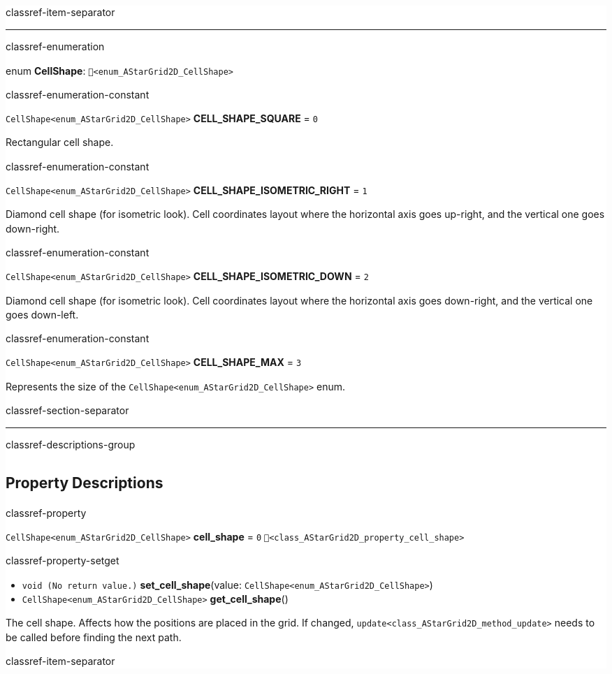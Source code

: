 classref-item-separator

------------------------------------------------------------------------

classref-enumeration

enum **CellShape**: `🔗<enum_AStarGrid2D_CellShape>`

classref-enumeration-constant

`CellShape<enum_AStarGrid2D_CellShape>` **CELL\_SHAPE\_SQUARE** = `0`

Rectangular cell shape.

classref-enumeration-constant

`CellShape<enum_AStarGrid2D_CellShape>`
**CELL\_SHAPE\_ISOMETRIC\_RIGHT** = `1`

Diamond cell shape (for isometric look). Cell coordinates layout where
the horizontal axis goes up-right, and the vertical one goes down-right.

classref-enumeration-constant

`CellShape<enum_AStarGrid2D_CellShape>` **CELL\_SHAPE\_ISOMETRIC\_DOWN**
= `2`

Diamond cell shape (for isometric look). Cell coordinates layout where
the horizontal axis goes down-right, and the vertical one goes
down-left.

classref-enumeration-constant

`CellShape<enum_AStarGrid2D_CellShape>` **CELL\_SHAPE\_MAX** = `3`

Represents the size of the `CellShape<enum_AStarGrid2D_CellShape>` enum.

classref-section-separator

------------------------------------------------------------------------

classref-descriptions-group

## Property Descriptions

classref-property

`CellShape<enum_AStarGrid2D_CellShape>` **cell\_shape** = `0`
`🔗<class_AStarGrid2D_property_cell_shape>`

classref-property-setget

-   `void (No return value.)` **set\_cell\_shape**(value:
    `CellShape<enum_AStarGrid2D_CellShape>`)
-   `CellShape<enum_AStarGrid2D_CellShape>` **get\_cell\_shape**()

The cell shape. Affects how the positions are placed in the grid. If
changed, `update<class_AStarGrid2D_method_update>` needs to be called
before finding the next path.

classref-item-separator
